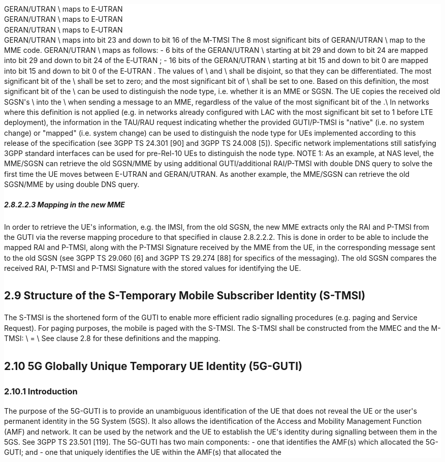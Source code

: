 GERAN/UTRAN \ maps to E‑UTRAN \
GERAN/UTRAN \ maps to E‑UTRAN \
GERAN/UTRAN \ maps to E‑UTRAN \
GERAN/UTRAN \ maps into bit 23 and down to bit 16 of the M‑TMSI
The 8 most significant bits of GERAN/UTRAN \ map to the MME code.
GERAN/UTRAN \ maps as follows:
\- 6 bits of the GERAN/UTRAN \ starting at bit 29 and down to bit 24
are mapped into bit 29 and down to bit 24 of the E‑UTRAN \;
\- 16 bits of the GERAN/UTRAN \ starting at bit 15 and down to bit 0
are mapped into bit 15 and down to bit 0 of the E‑UTRAN \.
The values of \ and \ shall be disjoint, so that they can
be differentiated.
The most significant bit of the \ shall be set to zero; and the most
significant bit of \ shall be set to one. Based on this
definition, the most significant bit of the \ can be used to
distinguish the node type, i.e. whether it is an MME or SGSN. The UE copies
the received old SGSN\'s \ into the \ when sending a
message to an MME, regardless of the value of the most significant bit of the
\.\ In networks where this definition is not applied (e.g. in networks
already configured with LAC with the most significant bit set to 1 before LTE
deployment), the information in the TAU/RAU request indicating whether the
provided GUTI/P-TMSI is \"native\" (i.e. no system change) or \"mapped\" (i.e.
system change) can be used to distinguish the node type for UEs implemented
according to this release of the specification (see 3GPP TS 24.301 [90] and
3GPP TS 24.008 [5]). Specific network implementations still satisfying 3GPP
standard interfaces can be used for pre-Rel-10 UEs to distinguish the node
type.
NOTE 1: As an example, at NAS level, the MME/SGSN can retrieve the old
SGSN/MME by using additional GUTI/additional RAI/P-TMSI with double DNS query
to solve the first time the UE moves between E-UTRAN and GERAN/UTRAN. As
another example, the MME/SGSN can retrieve the old SGSN/MME by using double
DNS query.
##### 2.8.2.2.3 Mapping in the new MME
In order to retrieve the UE\'s information, e.g. the IMSI, from the old SGSN,
the new MME extracts only the RAI and P-TMSI from the GUTI via the reverse
mapping procedure to that specified in clause 2.8.2.2.2. This is done in order
to be able to include the mapped RAI and P-TMSI, along with the P-TMSI
Signature received by the MME from the UE, in the corresponding message sent
to the old SGSN (see 3GPP TS 29.060 [6] and 3GPP TS 29.274 [88] for specifics
of the messaging). The old SGSN compares the received RAI, P-TMSI and P-TMSI
Signature with the stored values for identifying the UE.
## 2.9 Structure of the S-Temporary Mobile Subscriber Identity (S-TMSI)
The S-TMSI is the shortened form of the GUTI to enable more efficient radio
signalling procedures (e.g. paging and Service Request). For paging purposes,
the mobile is paged with the S-TMSI. The S-TMSI shall be constructed from the
MMEC and the M-TMSI:
\ = \\
See clause 2.8 for these definitions and the mapping.
## 2.10 5G Globally Unique Temporary UE Identity (5G-GUTI)
### 2.10.1 Introduction
The purpose of the 5G-GUTI is to provide an unambiguous identification of the
UE that does not reveal the UE or the user\'s permanent identity in the 5G
System (5GS). It also allows the identification of the Access and Mobility
Management Function (AMF) and network. It can be used by the network and the
UE to establish the UE\'s identity during signalling between them in the 5GS.
See 3GPP TS 23.501 [119].
The 5G-GUTI has two main components:
\- one that identifies the AMF(s) which allocated the 5G-GUTI; and
\- one that uniquely identifies the UE within the AMF(s) that allocated the